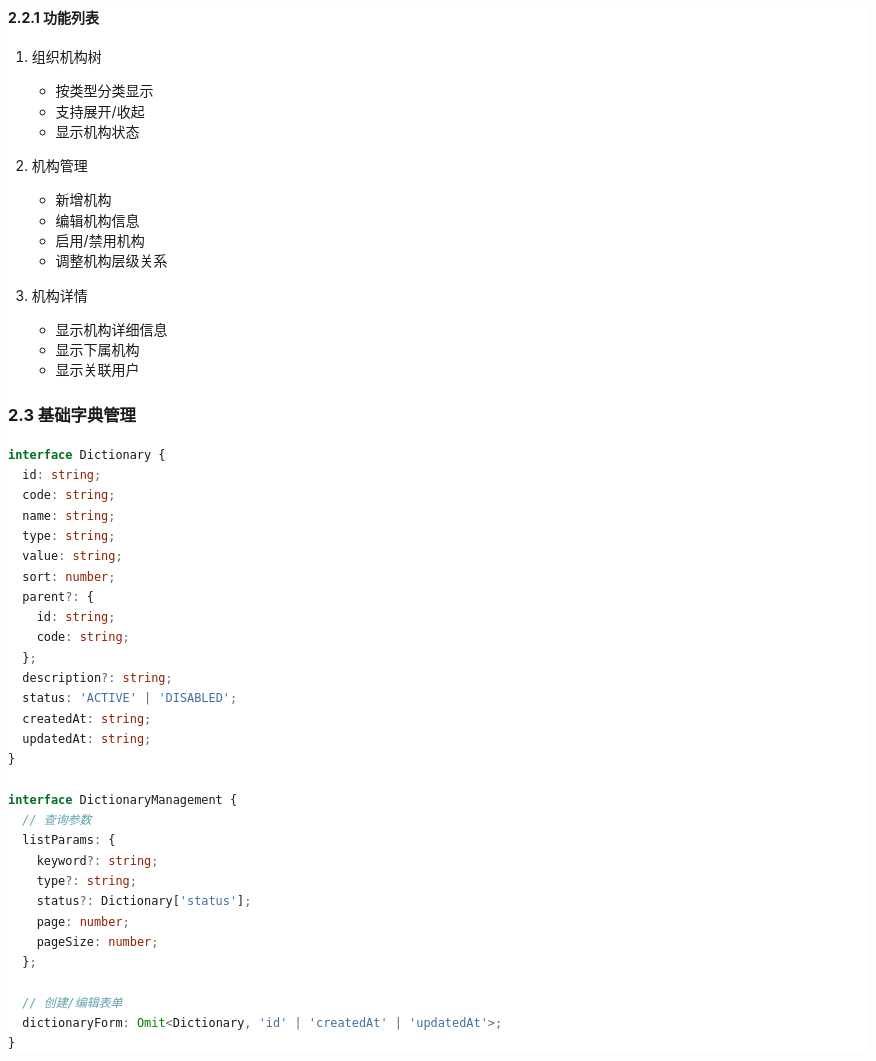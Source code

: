 #### 2.2.1 功能列表

1. 组织机构树
   - 按类型分类显示
   - 支持展开/收起
   - 显示机构状态

2. 机构管理
   - 新增机构
   - 编辑机构信息
   - 启用/禁用机构
   - 调整机构层级关系

3. 机构详情
   - 显示机构详细信息
   - 显示下属机构
   - 显示关联用户

### 2.3 基础字典管理

```typescript
interface Dictionary {
  id: string;
  code: string;
  name: string;
  type: string;
  value: string;
  sort: number;
  parent?: {
    id: string;
    code: string;
  };
  description?: string;
  status: 'ACTIVE' | 'DISABLED';
  createdAt: string;
  updatedAt: string;
}

interface DictionaryManagement {
  // 查询参数
  listParams: {
    keyword?: string;
    type?: string;
    status?: Dictionary['status'];
    page: number;
    pageSize: number;
  };
  
  // 创建/编辑表单
  dictionaryForm: Omit<Dictionary, 'id' | 'createdAt' | 'updatedAt'>;
}
```